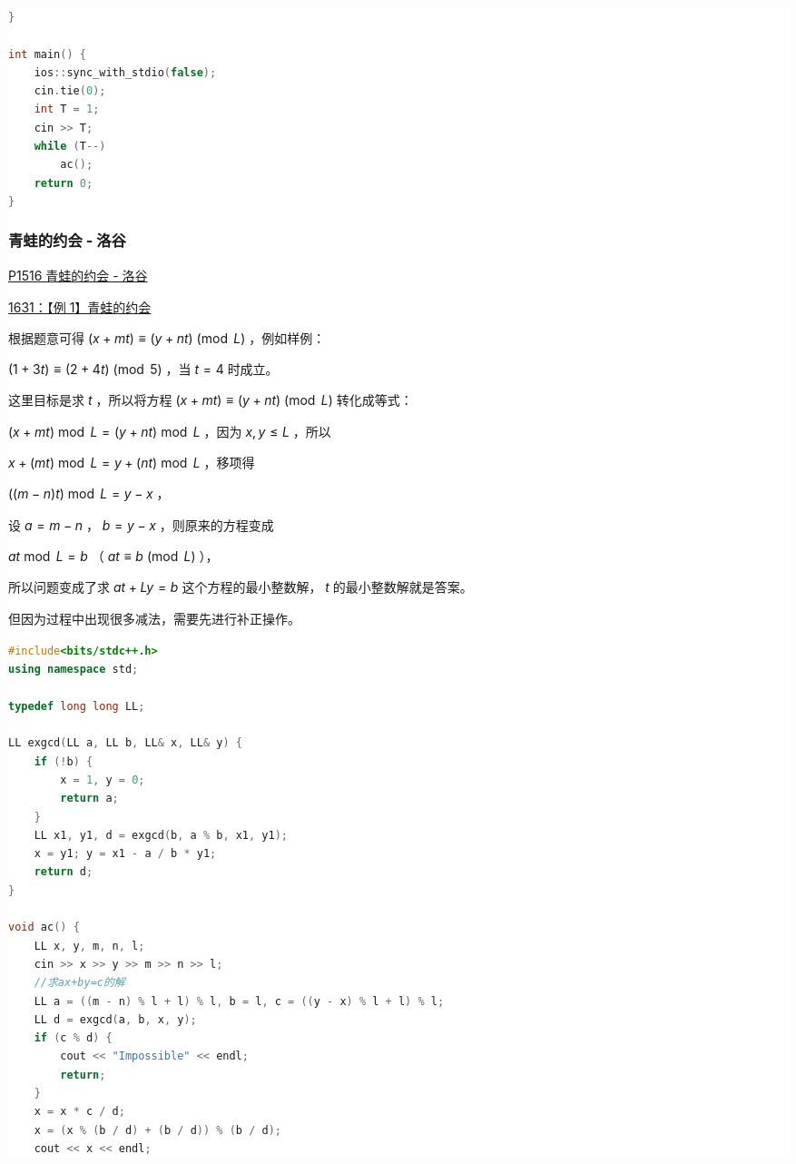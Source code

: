 ```cpp
}

int main() {
    ios::sync_with_stdio(false);
    cin.tie(0);
    int T = 1;
    cin >> T;
    while (T--)
        ac();
    return 0;
}

```

### 青蛙的约会 - 洛谷

[P1516 青蛙的约会 - 洛谷](https://www.luogu.com.cn/problem/P1516)

[1631：【例 1】青蛙的约会](http://ybt.ssoier.cn:8088/problem_show.php?pid=1631)

根据题意可得 $(x+mt)\equiv(y+nt)\pmod L$ ，例如样例：

 $(1+3t)\equiv(2+4t)\pmod 5$ ，当 $t=4$ 时成立。

这里目标是求 $t$ ，所以将方程 $(x+mt)\equiv(y+nt)\pmod L$ 转化成等式：

 $(x+mt)\bmod L=(y+nt)\bmod L$ ，因为 $x,y\leq L$ ，所以

 $x+(mt)\bmod L=y+(nt)\bmod L$ ，移项得

 $((m-n)t)\bmod L=y-x$ ，

设 $a=m-n$ ， $b=y-x$ ，则原来的方程变成

 $at\bmod L=b$ （ $at\equiv b\pmod L$ ），

所以问题变成了求 $at+Ly=b$ 这个方程的最小整数解， $t$ 的最小整数解就是答案。

但因为过程中出现很多减法，需要先进行补正操作。

```cpp
#include<bits/stdc++.h>
using namespace std;

typedef long long LL;

LL exgcd(LL a, LL b, LL& x, LL& y) {
    if (!b) {
        x = 1, y = 0;
        return a;
    }
    LL x1, y1, d = exgcd(b, a % b, x1, y1);
    x = y1; y = x1 - a / b * y1;
    return d;
}

void ac() {
    LL x, y, m, n, l;
    cin >> x >> y >> m >> n >> l;
    //求ax+by=c的解
    LL a = ((m - n) % l + l) % l, b = l, c = ((y - x) % l + l) % l;
    LL d = exgcd(a, b, x, y);
    if (c % d) {
        cout << "Impossible" << endl;
        return;
    }
    x = x * c / d;
    x = (x % (b / d) + (b / d)) % (b / d);
    cout << x << endl;
```